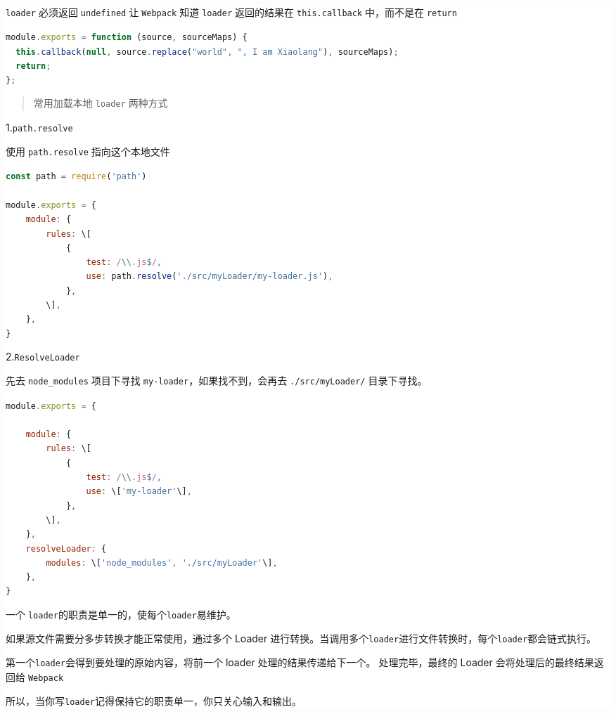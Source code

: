 `loader` 必须返回 `undefined` 让 `Webpack` 知道 `loader` 返回的结果在 `this.callback` 中，而不是在 `return`

```js
module.exports = function (source, sourceMaps) {
  this.callback(null, source.replace("world", ", I am Xiaolang"), sourceMaps);
  return;
};
```

> 常用加载本地 `loader` 两种方式

1.`path.resolve`

使用 `path.resolve` 指向这个本地文件

```js
const path = require('path')

module.exports = {
    module: {
        rules: \[
            {
                test: /\\.js$/,
                use: path.resolve('./src/myLoader/my-loader.js'),
            },
        \],
    },
}
```

2.`ResolveLoader`

先去 `node_modules` 项目下寻找 `my-loader`，如果找不到，会再去 `./src/myLoader/` 目录下寻找。

```js
module.exports = {

    module: {
        rules: \[
            {
                test: /\\.js$/,
                use: \['my-loader'\],
            },
        \],
    },
    resolveLoader: {
        modules: \['node_modules', './src/myLoader'\],
    },
}
```

一个 `loader`的职责是单一的，使每个`loader`易维护。

如果源文件需要分多步转换才能正常使用，通过多个 Loader 进行转换。当调用多个`loader`进行文件转换时，每个`loader`都会链式执行。

第一个`loader`会得到要处理的原始内容，将前一个 loader 处理的结果传递给下一个。 处理完毕，最终的 Loader 会将处理后的最终结果返回给 `Webpack`

所以，当你写`loader`记得保持它的职责单一，你只关心输入和输出。
